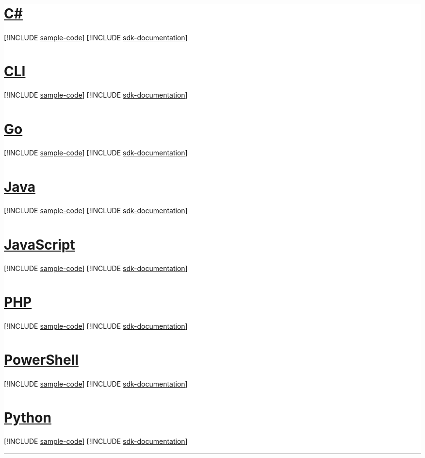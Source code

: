# [C#](#tab/csharp)
[!INCLUDE [sample-code](../includes/snippets/csharp/create-sourcesystemdefinition-from-sourcesystems-csharp-snippets.md)]
[!INCLUDE [sdk-documentation](../includes/snippets/snippets-sdk-documentation-link.md)]

# [CLI](#tab/cli)
[!INCLUDE [sample-code](../includes/snippets/cli/create-sourcesystemdefinition-from-sourcesystems-cli-snippets.md)]
[!INCLUDE [sdk-documentation](../includes/snippets/snippets-sdk-documentation-link.md)]

# [Go](#tab/go)
[!INCLUDE [sample-code](../includes/snippets/go/create-sourcesystemdefinition-from-sourcesystems-go-snippets.md)]
[!INCLUDE [sdk-documentation](../includes/snippets/snippets-sdk-documentation-link.md)]

# [Java](#tab/java)
[!INCLUDE [sample-code](../includes/snippets/java/create-sourcesystemdefinition-from-sourcesystems-java-snippets.md)]
[!INCLUDE [sdk-documentation](../includes/snippets/snippets-sdk-documentation-link.md)]

# [JavaScript](#tab/javascript)
[!INCLUDE [sample-code](../includes/snippets/javascript/create-sourcesystemdefinition-from-sourcesystems-javascript-snippets.md)]
[!INCLUDE [sdk-documentation](../includes/snippets/snippets-sdk-documentation-link.md)]

# [PHP](#tab/php)
[!INCLUDE [sample-code](../includes/snippets/php/create-sourcesystemdefinition-from-sourcesystems-php-snippets.md)]
[!INCLUDE [sdk-documentation](../includes/snippets/snippets-sdk-documentation-link.md)]

# [PowerShell](#tab/powershell)
[!INCLUDE [sample-code](../includes/snippets/powershell/create-sourcesystemdefinition-from-sourcesystems-powershell-snippets.md)]
[!INCLUDE [sdk-documentation](../includes/snippets/snippets-sdk-documentation-link.md)]

# [Python](#tab/python)
[!INCLUDE [sample-code](../includes/snippets/python/create-sourcesystemdefinition-from-sourcesystems-python-snippets.md)]
[!INCLUDE [sdk-documentation](../includes/snippets/snippets-sdk-documentation-link.md)]

---
